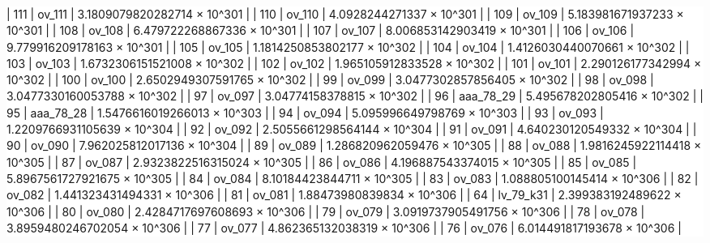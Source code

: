 | 111 | ov_111 | 3.1809079820282714 × 10^301 |
| 110 | ov_110 | 4.0928244271337 × 10^301 |
| 109 | ov_109 | 5.183981671937233 × 10^301 |
| 108 | ov_108 | 6.479722268867336 × 10^301 |
| 107 | ov_107 | 8.006853142903419 × 10^301 |
| 106 | ov_106 | 9.779916209178163 × 10^301 |
| 105 | ov_105 | 1.1814250853802177 × 10^302 |
| 104 | ov_104 | 1.4126030440070661 × 10^302 |
| 103 | ov_103 | 1.6732306151521008 × 10^302 |
| 102 | ov_102 | 1.965105912833528 × 10^302 |
| 101 | ov_101 | 2.290126177342994 × 10^302 |
| 100 | ov_100 | 2.6502949307591765 × 10^302 |
| 99 | ov_099 | 3.0477302857856405 × 10^302 |
| 98 | ov_098 | 3.0477330160053788 × 10^302 |
| 97 | ov_097 | 3.04774158378815 × 10^302 |
| 96 | aaa_78_29 | 5.495678202805416 × 10^302 |
| 95 | aaa_78_28 | 1.5476616019266013 × 10^303 |
| 94 | ov_094 | 5.095996649798769 × 10^303 |
| 93 | ov_093 | 1.2209766931105639 × 10^304 |
| 92 | ov_092 | 2.5055661298564144 × 10^304 |
| 91 | ov_091 | 4.640230120549332 × 10^304 |
| 90 | ov_090 | 7.962025812017136 × 10^304 |
| 89 | ov_089 | 1.286820962059476 × 10^305 |
| 88 | ov_088 | 1.9816245922114418 × 10^305 |
| 87 | ov_087 | 2.9323822516315024 × 10^305 |
| 86 | ov_086 | 4.196887543374015 × 10^305 |
| 85 | ov_085 | 5.8967561727921675 × 10^305 |
| 84 | ov_084 | 8.10184423844711 × 10^305 |
| 83 | ov_083 | 1.088805100145414 × 10^306 |
| 82 | ov_082 | 1.441323431494331 × 10^306 |
| 81 | ov_081 | 1.88473980839834 × 10^306 |
| 64 | lv_79_k31 | 2.399383192489622 × 10^306 |
| 80 | ov_080 | 2.4284717697608693 × 10^306 |
| 79 | ov_079 | 3.0919737905491756 × 10^306 |
| 78 | ov_078 | 3.8959480246702054 × 10^306 |
| 77 | ov_077 | 4.862365132038319 × 10^306 |
| 76 | ov_076 | 6.014491817193678 × 10^306 |
